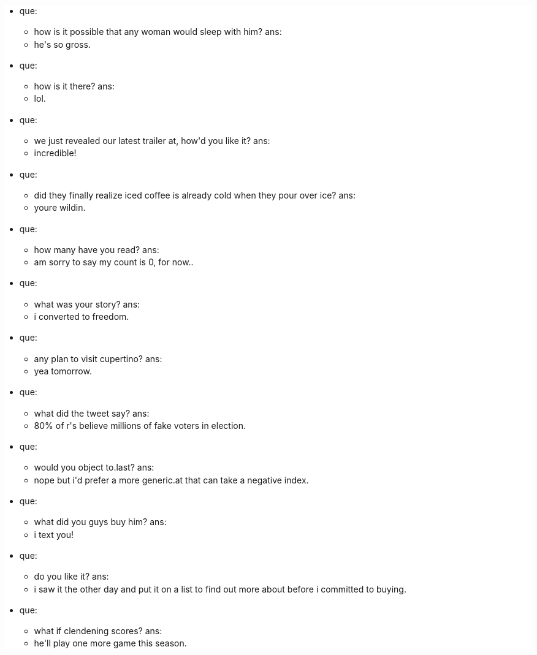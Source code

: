 - que:
  - how is it possible that any woman would sleep with him?
  ans:
  - he's so gross.

- que:
  - how is it there?
  ans:
  - lol.

- que:
  - we just revealed our latest trailer at, how'd you like it?
  ans:
  - incredible!

- que:
  - did they finally realize iced coffee is already cold when they pour over ice?
  ans:
  - youre wildin.

- que:
  - how many have you read?
  ans:
  - am sorry to say my count is 0, for now..

- que:
  - what was your story?
  ans:
  - i converted to freedom.

- que:
  - any plan to visit cupertino?
  ans:
  - yea tomorrow.

- que:
  - what did the tweet say?
  ans:
  - 80% of r's believe millions of fake voters in election.

- que:
  - would you object to.last?
  ans:
  - nope but i'd prefer a more generic.at that can take a negative index.

- que:
  - what did you guys buy him?
  ans:
  - i text you!

- que:
  - do you like it?
  ans:
  - i saw it the other day and put it on a list to find out more about before i committed to buying.

- que:
  - what if clendening scores?
  ans:
  - he'll play one more game this season.
